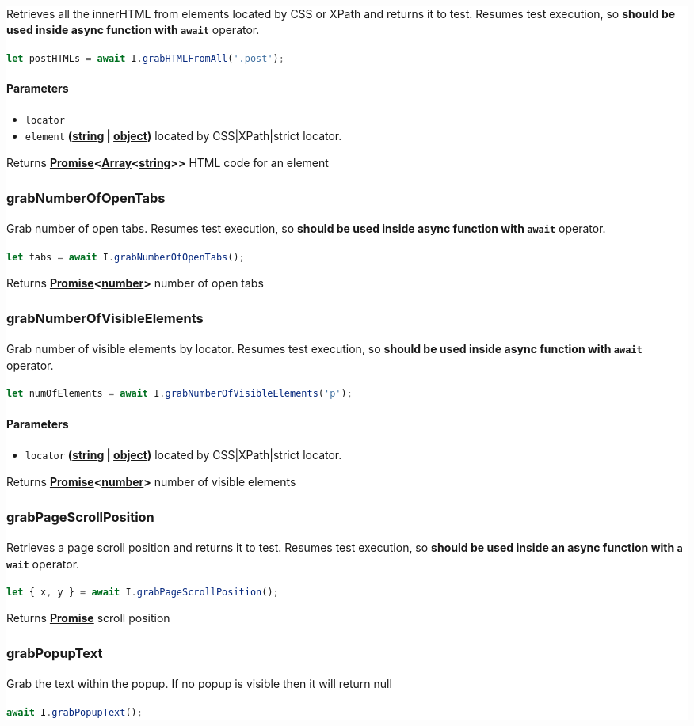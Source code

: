 Retrieves all the innerHTML from elements located by CSS or XPath and returns it to test.
Resumes test execution, so **should be used inside async function with `await`** operator.

```js
let postHTMLs = await I.grabHTMLFromAll('.post');
```

#### Parameters

*   `locator` &#x20;
*   `element` **([string][9] | [object][10])** located by CSS|XPath|strict locator.

Returns **[Promise][13]<[Array][14]<[string][9]>>** HTML code for an element

### grabNumberOfOpenTabs

Grab number of open tabs.
Resumes test execution, so **should be used inside async function with `await`** operator.

```js
let tabs = await I.grabNumberOfOpenTabs();
```

Returns **[Promise][13]<[number][7]>** number of open tabs

### grabNumberOfVisibleElements

Grab number of visible elements by locator.
Resumes test execution, so **should be used inside async function with `await`** operator.

```js
let numOfElements = await I.grabNumberOfVisibleElements('p');
```

#### Parameters

*   `locator` **([string][9] | [object][10])** located by CSS|XPath|strict locator.

Returns **[Promise][13]<[number][7]>** number of visible elements

### grabPageScrollPosition

Retrieves a page scroll position and returns it to test.
Resumes test execution, so **should be used inside an async function with `await`** operator.

```js
let { x, y } = await I.grabPageScrollPosition();
```

Returns **[Promise][13]<PageScrollPosition>** scroll position

### grabPopupText

Grab the text within the popup. If no popup is visible then it will return null

```js
await I.grabPopupText();
```


[1]: http://www.protractortest.org
[2]: http://codecept.io/quickstart/#prepare-selenium-server
[3]: http://codecept.io/acceptance/#smartwait
[4]: http://localhost:4444/wd/hub
[5]: https://github.com/SeleniumHQ/selenium/wiki/DesiredCapabilities
[6]: https://github.com/angular/protractor/blob/master/docs/referenceConf.js
[7]: https://developer.mozilla.org/docs/Web/JavaScript/Reference/Global_Objects/Number
[8]: http://jster.net/category/windows-modals-popups
[9]: https://developer.mozilla.org/docs/Web/JavaScript/Reference/Global_Objects/String
[10]: https://developer.mozilla.org/docs/Web/JavaScript/Reference/Global_Objects/Object
[11]: https://vuejs.org/v2/api/#Vue-nextTick
[12]: https://developer.mozilla.org/docs/Web/JavaScript/Reference/Statements/function
[13]: https://developer.mozilla.org/docs/Web/JavaScript/Reference/Global_Objects/Promise
[14]: https://developer.mozilla.org/docs/Web/JavaScript/Reference/Global_Objects/Array
[15]: https://developer.mozilla.org/docs/Web/JavaScript/Reference/Global_Objects/undefined
[16]: https://code.google.com/p/selenium/wiki/JsonWireProtocol#Cookie_JSON_Object
[17]: https://code.google.com/p/selenium/wiki/JsonWireProtocol#/session/:sessionId/element/:id/value
[18]: https://developer.mozilla.org/docs/Web/JavaScript/Reference/Global_Objects/Boolean
[19]: https://www.protractortest.org/#/api
[20]: https://www.protractortest.org/#/api?view=ProtractorBrowser